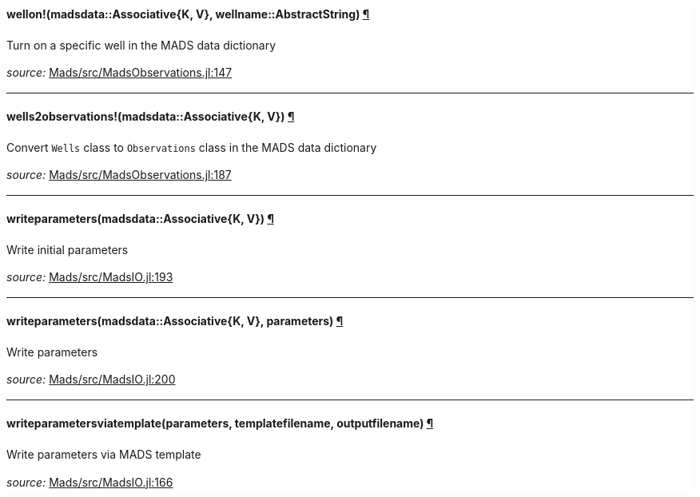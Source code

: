 <a id="method__wellon.1" class="lexicon_definition"></a>
#### wellon!(madsdata::Associative{K, V},  wellname::AbstractString) [¶](#method__wellon.1)
Turn on a specific well in the MADS data dictionary

*source:*
[Mads/src/MadsObservations.jl:147](https://github.com/madsjulia/Mads.jl/tree/01b92d133239ee727bd68131e1fd0652d4e21e0c/src/MadsObservations.jl#L147)

---

<a id="method__wells2observations.1" class="lexicon_definition"></a>
#### wells2observations!(madsdata::Associative{K, V}) [¶](#method__wells2observations.1)
Convert `Wells` class to `Observations` class in the MADS data dictionary

*source:*
[Mads/src/MadsObservations.jl:187](https://github.com/madsjulia/Mads.jl/tree/01b92d133239ee727bd68131e1fd0652d4e21e0c/src/MadsObservations.jl#L187)

---

<a id="method__writeparameters.1" class="lexicon_definition"></a>
#### writeparameters(madsdata::Associative{K, V}) [¶](#method__writeparameters.1)
Write initial parameters

*source:*
[Mads/src/MadsIO.jl:193](https://github.com/madsjulia/Mads.jl/tree/01b92d133239ee727bd68131e1fd0652d4e21e0c/src/MadsIO.jl#L193)

---

<a id="method__writeparameters.2" class="lexicon_definition"></a>
#### writeparameters(madsdata::Associative{K, V},  parameters) [¶](#method__writeparameters.2)
Write parameters

*source:*
[Mads/src/MadsIO.jl:200](https://github.com/madsjulia/Mads.jl/tree/01b92d133239ee727bd68131e1fd0652d4e21e0c/src/MadsIO.jl#L200)

---

<a id="method__writeparametersviatemplate.1" class="lexicon_definition"></a>
#### writeparametersviatemplate(parameters,  templatefilename,  outputfilename) [¶](#method__writeparametersviatemplate.1)
Write parameters via MADS template

*source:*
[Mads/src/MadsIO.jl:166](https://github.com/madsjulia/Mads.jl/tree/01b92d133239ee727bd68131e1fd0652d4e21e0c/src/MadsIO.jl#L166)

